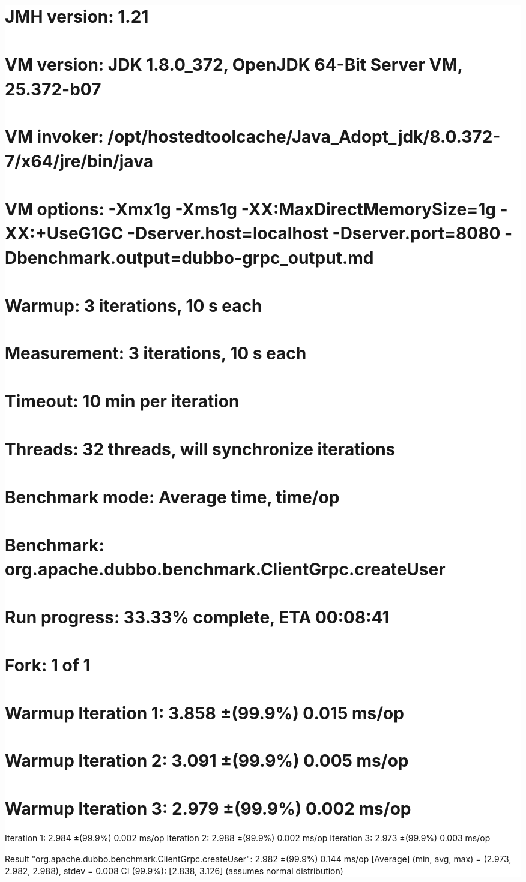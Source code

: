 
# JMH version: 1.21
# VM version: JDK 1.8.0_372, OpenJDK 64-Bit Server VM, 25.372-b07
# VM invoker: /opt/hostedtoolcache/Java_Adopt_jdk/8.0.372-7/x64/jre/bin/java
# VM options: -Xmx1g -Xms1g -XX:MaxDirectMemorySize=1g -XX:+UseG1GC -Dserver.host=localhost -Dserver.port=8080 -Dbenchmark.output=dubbo-grpc_output.md
# Warmup: 3 iterations, 10 s each
# Measurement: 3 iterations, 10 s each
# Timeout: 10 min per iteration
# Threads: 32 threads, will synchronize iterations
# Benchmark mode: Average time, time/op
# Benchmark: org.apache.dubbo.benchmark.ClientGrpc.createUser

# Run progress: 33.33% complete, ETA 00:08:41
# Fork: 1 of 1
# Warmup Iteration   1: 3.858 ±(99.9%) 0.015 ms/op
# Warmup Iteration   2: 3.091 ±(99.9%) 0.005 ms/op
# Warmup Iteration   3: 2.979 ±(99.9%) 0.002 ms/op
Iteration   1: 2.984 ±(99.9%) 0.002 ms/op
Iteration   2: 2.988 ±(99.9%) 0.002 ms/op
Iteration   3: 2.973 ±(99.9%) 0.003 ms/op


Result "org.apache.dubbo.benchmark.ClientGrpc.createUser":
  2.982 ±(99.9%) 0.144 ms/op [Average]
  (min, avg, max) = (2.973, 2.982, 2.988), stdev = 0.008
  CI (99.9%): [2.838, 3.126] (assumes normal distribution)
